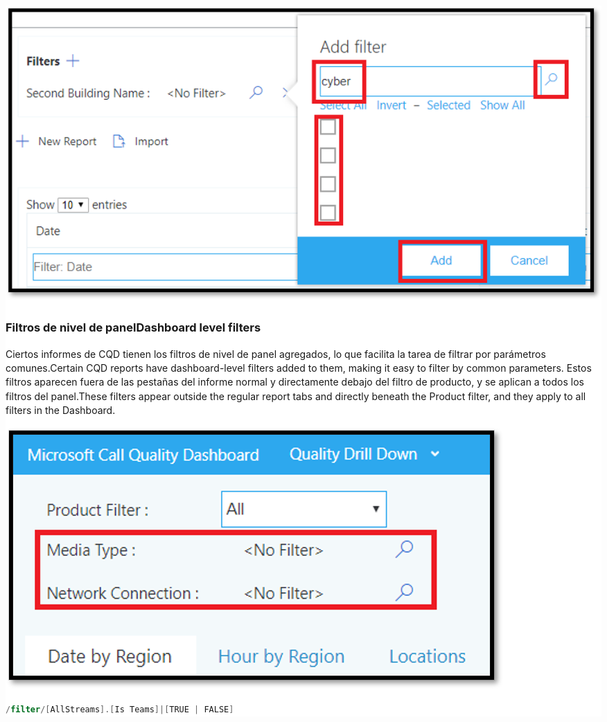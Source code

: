 ![Captura de pantalla de adición de un filtro de consulta](media/qerguide-image-addfilter.png)

### <a name="dashboard-level-filters"></a><span data-ttu-id="8a7d4-405">Filtros de nivel de panel</span><span class="sxs-lookup"><span data-stu-id="8a7d4-405">Dashboard level filters</span></span>
<span data-ttu-id="8a7d4-406">Ciertos informes de CQD tienen los filtros de nivel de panel agregados, lo que facilita la tarea de filtrar por parámetros comunes.</span><span class="sxs-lookup"><span data-stu-id="8a7d4-406">Certain CQD reports have dashboard-level filters added to them, making it easy to filter by common parameters.</span></span> <span data-ttu-id="8a7d4-407">Estos filtros aparecen fuera de las pestañas del informe normal y directamente debajo del filtro de producto, y se aplican a todos los filtros del panel.</span><span class="sxs-lookup"><span data-stu-id="8a7d4-407">These filters appear outside the regular report tabs and directly beneath the Product filter, and they apply to all filters in the Dashboard.</span></span>

![Captura de pantalla de un filtro de panel](media/qerguide-image-dashboardfilters.png)
```PowerShell
/filter/[AllStreams].[Is Teams]|[TRUE | FALSE]
```
